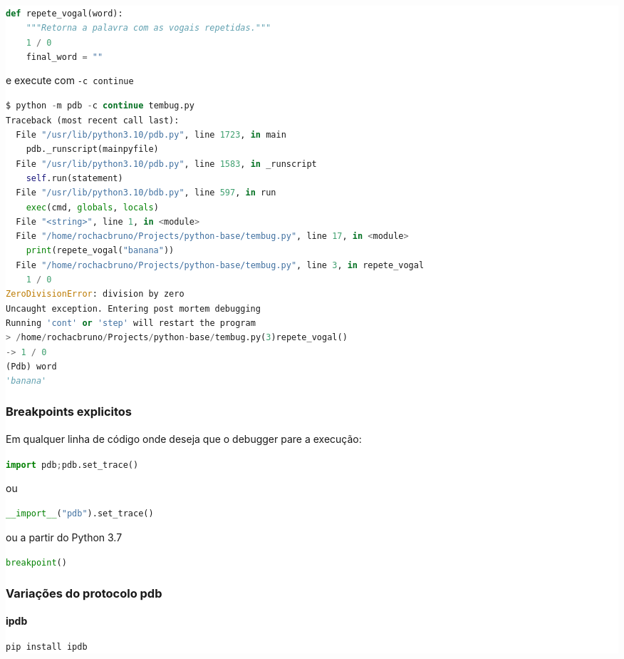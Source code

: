 ```python
def repete_vogal(word):
    """Retorna a palavra com as vogais repetidas."""
    1 / 0
    final_word = ""
```

e execute com `-c continue`

```python
$ python -m pdb -c continue tembug.py
Traceback (most recent call last):
  File "/usr/lib/python3.10/pdb.py", line 1723, in main
    pdb._runscript(mainpyfile)
  File "/usr/lib/python3.10/pdb.py", line 1583, in _runscript
    self.run(statement)
  File "/usr/lib/python3.10/bdb.py", line 597, in run
    exec(cmd, globals, locals)
  File "<string>", line 1, in <module>
  File "/home/rochacbruno/Projects/python-base/tembug.py", line 17, in <module>
    print(repete_vogal("banana"))
  File "/home/rochacbruno/Projects/python-base/tembug.py", line 3, in repete_vogal
    1 / 0
ZeroDivisionError: division by zero
Uncaught exception. Entering post mortem debugging
Running 'cont' or 'step' will restart the program
> /home/rochacbruno/Projects/python-base/tembug.py(3)repete_vogal()
-> 1 / 0
(Pdb) word
'banana'
```

### Breakpoints explicitos

Em qualquer linha de código onde deseja que o debugger pare a execução:

```python
import pdb;pdb.set_trace()
```

ou

```python
__import__("pdb").set_trace()
```

ou a partir do Python 3.7

```python
breakpoint()
```

### Variações do protocolo pdb
**ipdb**

`pip install ipdb`
